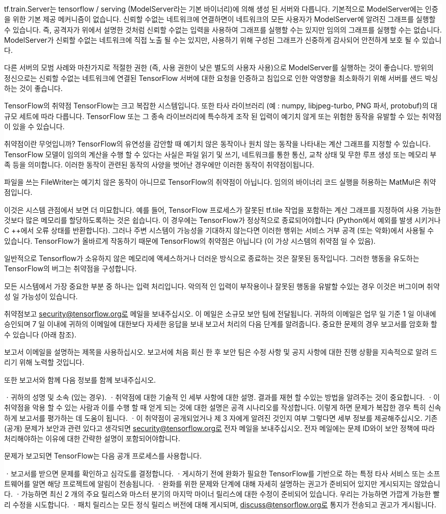 tf.train.Server는 tensorflow / serving (ModelServer라는 기본 바이너리)에 의해 생성 된 서버와 다릅니다. 기본적으로 ModelServer에는 인증을 위한 
기본 제공 메커니즘이 없습니다. 신뢰할 수없는 네트워크에 연결하면이 네트워크의 모든 사용자가 ModelServer에 알려진 그래프를 실행할 수 있습니다. 
즉, 공격자가 위에서 설명한 것처럼 신뢰할 수없는 입력을 사용하여 그래프를 실행할 수는 있지만 임의의 그래프를 실행할 수는 없습니다. ModelServer가 
신뢰할 수없는 네트워크에 직접 노출 될 수는 있지만, 사용하기 위해 구성된 그래프가 신중하게 감사되어 안전하게 보호 될 수 있습니다.

다른 서버의 모범 사례와 마찬가지로 적절한 권한 (즉, 사용 권한이 낮은 별도의 사용자 사용)으로 ModelServer를 실행하는 것이 좋습니다. 
방위의 정신으로는 신뢰할 수없는 네트워크에 연결된 TensorFlow 서버에 대한 요청을 인증하고 침입으로 인한 악영향을 최소화하기 위해 서버를 샌드 
박싱하는 것이 좋습니다.


TensorFlow의 취약점
TensorFlow는 크고 복잡한 시스템입니다. 또한 타사 라이브러리 (예 : numpy, libjpeg-turbo, PNG 파서, protobuf)의 대규모 세트에 따라 다릅니다. 
TensorFlow 또는 그 종속 라이브러리에 특수하게 조작 된 입력이 예기치 않게 또는 위험한 동작을 유발할 수 있는 취약점이 있을 수 있습니다.


취약점이란 무엇입니까?
TensorFlow의 유연성을 감안할 때 예기치 않은 동작이나 원치 않는 동작을 나타내는 계산 그래프를 지정할 수 있습니다. TensorFlow 모델이 임의의 계산을 
수행 할 수 있다는 사실은 파일 읽기 및 쓰기, 네트워크를 통한 통신, 교착 상태 및 무한 루프 생성 또는 메모리 부족 등을 의미합니다. 
이러한 동작이 관련된 동작의 사양을 벗어난 경우에만 이러한 동작이 취약점이됩니다.

파일을 쓰는 FileWriter는 예기치 않은 동작이 아니므로 TensorFlow의 취약점이 아닙니다. 임의의 바이너리 코드 실행을 허용하는 MatMul은 취약점입니다.

이것은 시스템 관점에서 보면 더 미묘합니다. 예를 들어, TensorFlow 프로세스가 잘못된 tf.tile 작업을 포함하는 계산 그래프를 지정하여 사용 가능한 
것보다 많은 메모리를 할당하도록하는 것은 쉽습니다. 이 경우에는 TensorFlow가 정상적으로 종료되어야합니다 (Python에서 예외를 발생 시키거나 
C ++에서 오류 상태를 반환합니다). 그러나 주변 시스템이 가능성을 기대하지 않는다면 이러한 행위는 서비스 거부 공격 (또는 악화)에서 사용될 수 있습니다.
TensorFlow가 올바르게 작동하기 때문에 TensorFlow의 취약점은 아닙니다 (이 가상 시스템의 취약점 일 수 있음).

일반적으로 Tensorflow가 소유하지 않은 메모리에 액세스하거나 더러운 방식으로 종료하는 것은 잘못된 동작입니다. 그러한 행동을 유도하는 TensorFlow의 
버그는 취약점을 구성합니다.

모든 시스템에서 가장 중요한 부분 중 하나는 입력 처리입니다. 악의적 인 입력이 부작용이나 잘못된 행동을 유발할 수있는 경우 이것은 버그이며 
취약성 일 가능성이 있습니다.


취약점보고
security@tensorflow.org로 메일을 보내주십시오. 이 메일은 소규모 보안 팀에 전달됩니다. 귀하의 이메일은 업무 일 기준 1 일 이내에 승인되며 
7 일 이내에 귀하의 이메일에 대한보다 자세한 응답을 보내 보고서 처리의 다음 단계를 알려줍니다. 중요한 문제의 경우 보고서를 암호화 할 수 있습니다 
(아래 참조).

보고서 이메일을 설명하는 제목을 사용하십시오. 보고서에 처음 회신 한 후 보안 팀은 수정 사항 및 공지 사항에 대한 진행 상황을 지속적으로 
알려 드리기 위해 노력할 것입니다.

또한 보고서와 함께 다음 정보를 함께 보내주십시오.

ㆍ귀하의 성명 및 소속 (있는 경우).
ㆍ취약점에 대한 기술적 인 세부 사항에 대한 설명. 결과를 재현 할 수있는 방법을 알려주는 것이 중요합니다.
ㆍ이 취약점을 악용 할 수 있는 사람과 이를 수행 할 때 얻게 되는 것에 대한 설명은 공격 시나리오를 작성합니다. 이렇게 하면 문제가 복잡한 경우 
특히 신속하게 보고서를 평가하는 데 도움이 됩니다.
ㆍ이 취약점이 공개되었거나 제 3 자에게 알려진 것인지 여부 그렇다면 세부 정보를 제공해주십시오.
기존 (공개) 문제가 보안과 관련 있다고 생각되면 security@tensorflow.org로 전자 메일을 보내주십시오. 전자 메일에는 문제 ID와이 보안 정책에 
따라 처리해야하는 이유에 대한 간략한 설명이 포함되어야합니다.

문제가 보고되면 TensorFlow는 다음 공개 프로세스를 사용합니다.

ㆍ보고서를 받으면 문제를 확인하고 심각도를 결정합니다.
ㆍ게시하기 전에 완화가 필요한 TensorFlow를 기반으로 하는 특정 타사 서비스 또는 소프트웨어를 알면 해당 프로젝트에 알림이 전송됩니다.
ㆍ완화를 위한 문제와 단계에 대해 자세히 설명하는 권고가 준비되어 있지만 게시되지는 않았습니다.
ㆍ가능하면 최신 2 개의 주요 릴리스와 마스터 분기의 마지막 마이너 릴리스에 대한 수정이 준비되어 있습니다. 우리는 가능하면 가깝게 
가능한 빨리 수정을 시도합니다.
ㆍ패치 릴리스는 모든 정식 릴리스 버전에 대해 게시되며, discuss@tensorflow.org로 통지가 전송되고 권고가 게시됩니다.
